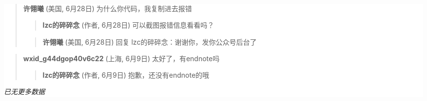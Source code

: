 > **许翎曦** (美国, 6月28日)
> 为什么你代码，我复制进去报错
>
> > **lzc的碎碎念** (作者, 6月28日)
> > 可以截图报错信息看看吗？
>
> > **许翎曦** (美国, 6月28日)
> > 回复 lzc的碎碎念：谢谢你，发你公众号后台了

> **wxid_g44dgop40v6c22** (上海, 6月9日)
> 太好了，有endnote吗
>
> > **lzc的碎碎念** (作者, 6月9日)
> > 抱歉，还没有endnote的哦

*已无更多数据*
